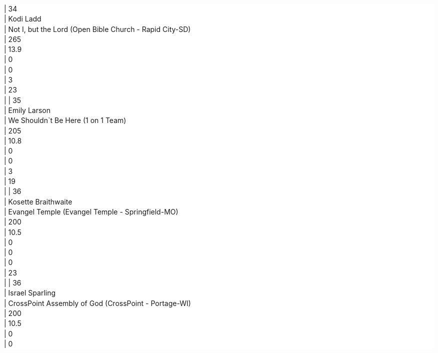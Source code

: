 | 34  
 | Kodi Ladd  
 | Not I, but the Lord (Open Bible Church - Rapid City-SD)  
 | 265  
 | 13.9  
 | 0  
 | 0  
 | 3  
 | 23  
 |
| 35  
 | Emily Larson  
 | We Shouldn\`t Be Here (1 on 1 Team)  
 | 205  
 | 10.8  
 | 0  
 | 0  
 | 3  
 | 19  
 |
| 36  
 | Kosette Braithwaite  
 | Evangel Temple (Evangel Temple - Springfield-MO)  
 | 200  
 | 10.5  
 | 0  
 | 0  
 | 0  
 | 23  
 |
| 36  
 | Israel Sparling  
 | CrossPoint Assembly of God (CrossPoint - Portage-WI)  
 | 200  
 | 10.5  
 | 0  
 | 0  